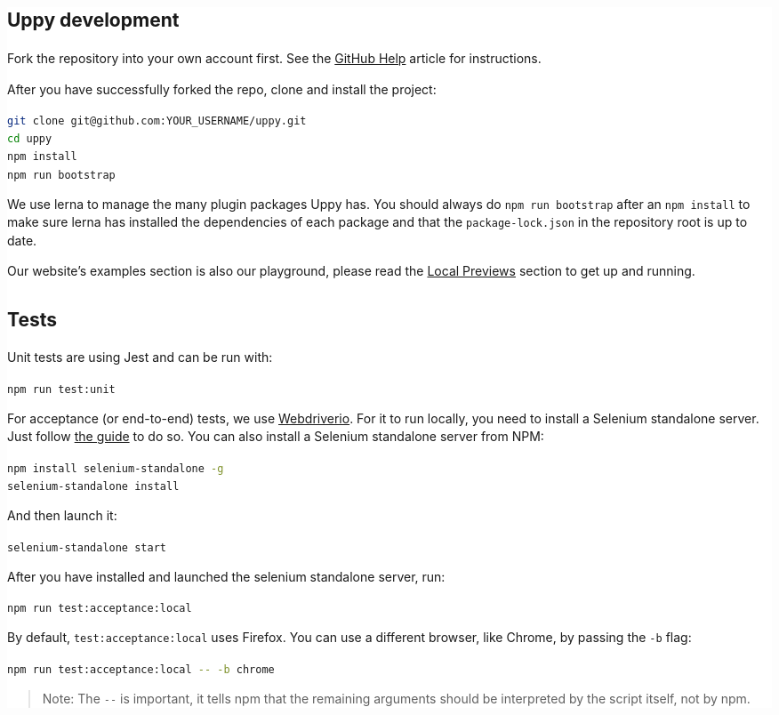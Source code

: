
## Uppy development

Fork the repository into your own account first. See the [GitHub Help](https://help.github.com/articles/fork-a-repo/) article for instructions.

After you have successfully forked the repo, clone and install the project:

```bash
git clone git@github.com:YOUR_USERNAME/uppy.git
cd uppy
npm install
npm run bootstrap
```

We use lerna to manage the many plugin packages Uppy has. You should always do `npm run bootstrap` after an `npm install` to make sure lerna has installed the dependencies of each package and that the `package-lock.json` in the repository root is up to date.

Our website’s examples section is also our playground, please read the [Local Previews](#Local-Previews) section to get up and running.

## Tests

Unit tests are using Jest and can be run with:

```bash
npm run test:unit
```

For acceptance (or end-to-end) tests, we use [Webdriverio](http://webdriver.io). For it to run locally, you need to install a Selenium standalone server. Just follow [the guide](http://webdriver.io/guide.html) to do so. You can also install a Selenium standalone server from NPM:

```bash
npm install selenium-standalone -g
selenium-standalone install
```

And then launch it:

```bash
selenium-standalone start
```

After you have installed and launched the selenium standalone server, run:

```bash
npm run test:acceptance:local
```

By default, `test:acceptance:local` uses Firefox. You can use a different browser, like Chrome, by passing the `-b` flag:

```bash
npm run test:acceptance:local -- -b chrome
```

> Note: The `--` is important, it tells npm that the remaining arguments should be interpreted by the script itself, not by npm.
